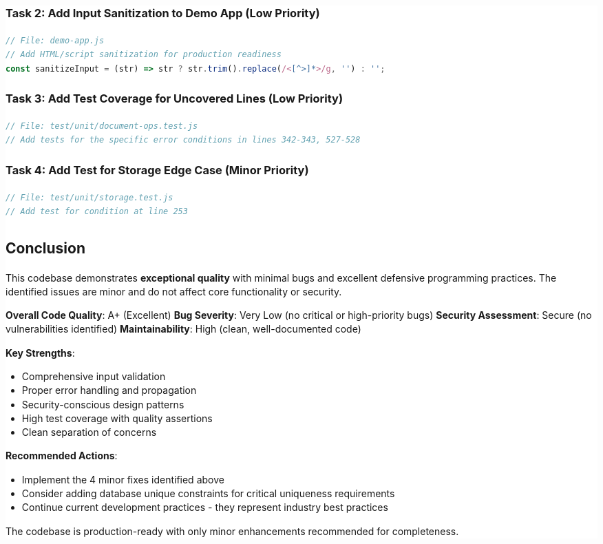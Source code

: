 ### Task 2: Add Input Sanitization to Demo App (Low Priority)
```javascript
// File: demo-app.js  
// Add HTML/script sanitization for production readiness
const sanitizeInput = (str) => str ? str.trim().replace(/<[^>]*>/g, '') : '';
```

### Task 3: Add Test Coverage for Uncovered Lines (Low Priority)
```javascript
// File: test/unit/document-ops.test.js
// Add tests for the specific error conditions in lines 342-343, 527-528
```

### Task 4: Add Test for Storage Edge Case (Minor Priority)
```javascript
// File: test/unit/storage.test.js
// Add test for condition at line 253
```

## Conclusion

This codebase demonstrates **exceptional quality** with minimal bugs and excellent defensive programming practices. The identified issues are minor and do not affect core functionality or security.

**Overall Code Quality**: A+ (Excellent)
**Bug Severity**: Very Low (no critical or high-priority bugs)
**Security Assessment**: Secure (no vulnerabilities identified)
**Maintainability**: High (clean, well-documented code)

**Key Strengths**:
- Comprehensive input validation
- Proper error handling and propagation
- Security-conscious design patterns
- High test coverage with quality assertions
- Clean separation of concerns

**Recommended Actions**:
- Implement the 4 minor fixes identified above
- Consider adding database unique constraints for critical uniqueness requirements
- Continue current development practices - they represent industry best practices

The codebase is production-ready with only minor enhancements recommended for completeness.